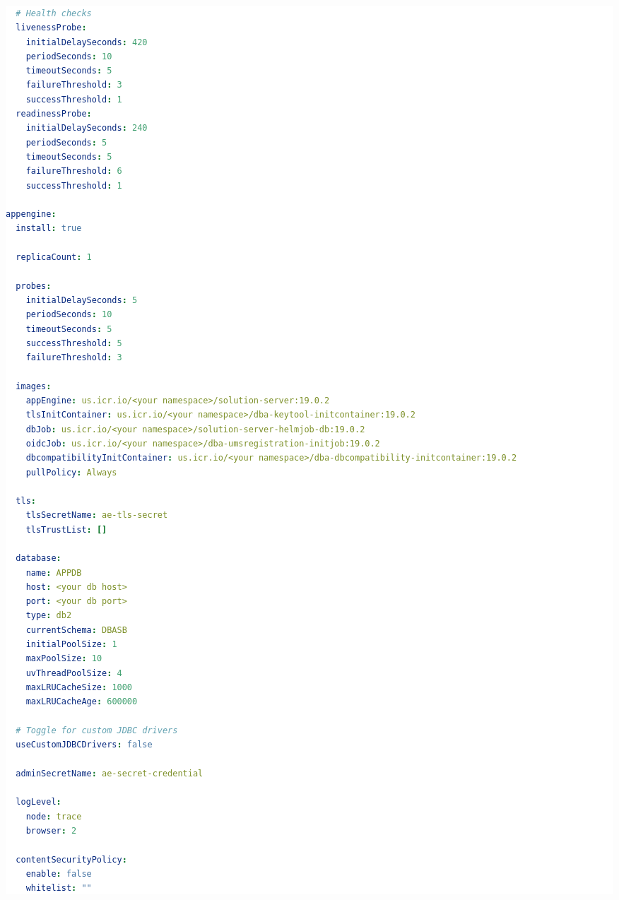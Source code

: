 ```yaml
  # Health checks
  livenessProbe:
    initialDelaySeconds: 420
    periodSeconds: 10
    timeoutSeconds: 5
    failureThreshold: 3
    successThreshold: 1
  readinessProbe:
    initialDelaySeconds: 240
    periodSeconds: 5
    timeoutSeconds: 5
    failureThreshold: 6
    successThreshold: 1

appengine:
  install: true

  replicaCount: 1

  probes:
    initialDelaySeconds: 5
    periodSeconds: 10
    timeoutSeconds: 5
    successThreshold: 5
    failureThreshold: 3

  images:
    appEngine: us.icr.io/<your namespace>/solution-server:19.0.2
    tlsInitContainer: us.icr.io/<your namespace>/dba-keytool-initcontainer:19.0.2
    dbJob: us.icr.io/<your namespace>/solution-server-helmjob-db:19.0.2
    oidcJob: us.icr.io/<your namespace>/dba-umsregistration-initjob:19.0.2
    dbcompatibilityInitContainer: us.icr.io/<your namespace>/dba-dbcompatibility-initcontainer:19.0.2
    pullPolicy: Always

  tls:
    tlsSecretName: ae-tls-secret
    tlsTrustList: []

  database:
    name: APPDB
    host: <your db host>
    port: <your db port>
    type: db2
    currentSchema: DBASB
    initialPoolSize: 1
    maxPoolSize: 10
    uvThreadPoolSize: 4
    maxLRUCacheSize: 1000
    maxLRUCacheAge: 600000

  # Toggle for custom JDBC drivers
  useCustomJDBCDrivers: false

  adminSecretName: ae-secret-credential

  logLevel:
    node: trace
    browser: 2

  contentSecurityPolicy:
    enable: false
    whitelist: ""
```